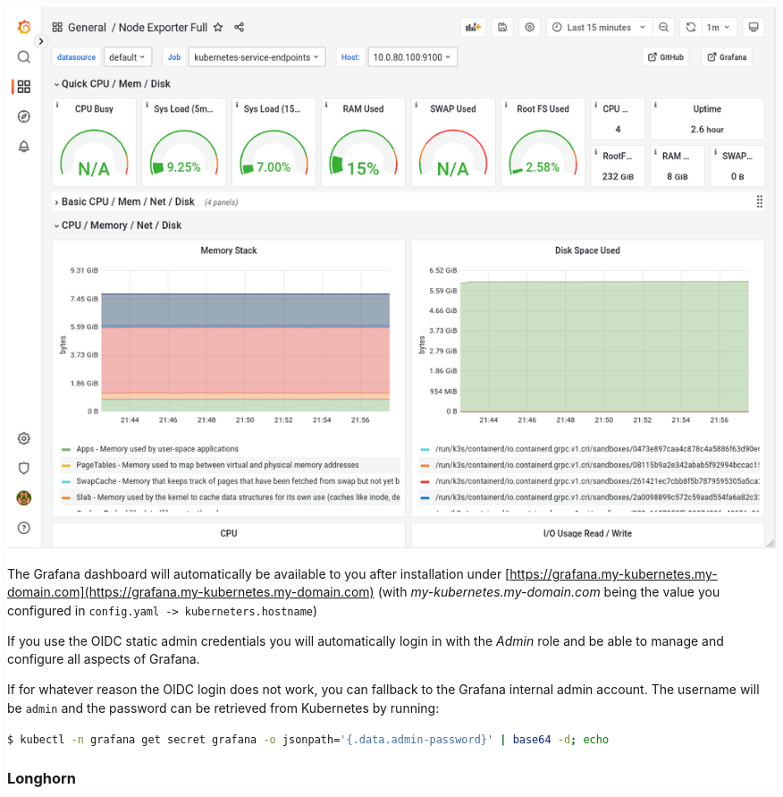 ![DCS+ Grafana](https://raw.githubusercontent.com/JamesClonk/kubeone-dcs-kubernetes/data/dcs_grafana.png)

The Grafana dashboard will automatically be available to you after installation under [https://grafana.my-kubernetes.my-domain.com](https://grafana.my-kubernetes.my-domain.com) (with *my-kubernetes.my-domain.com* being the value you configured in `config.yaml -> kuberneters.hostname`)

If you use the OIDC static admin credentials you will automatically login in with the *Admin* role and be able to manage and configure all aspects of Grafana.

If for whatever reason the OIDC login does not work, you can fallback to the Grafana internal admin account. The username will be `admin` and the password can be retrieved from Kubernetes by running:
```bash
$ kubectl -n grafana get secret grafana -o jsonpath='{.data.admin-password}' | base64 -d; echo
```

### Longhorn